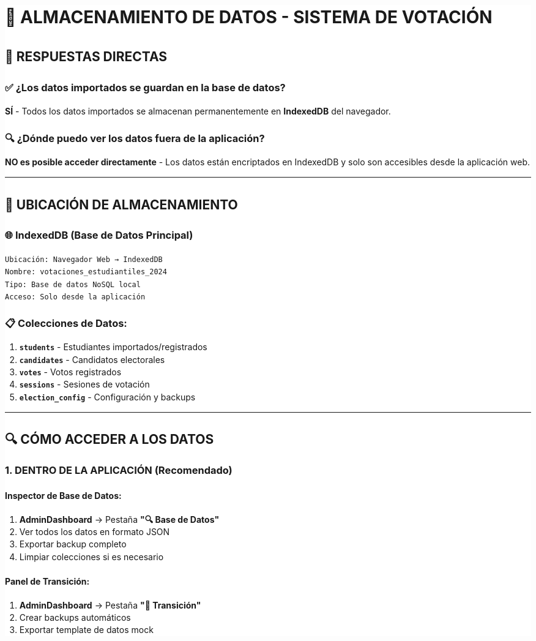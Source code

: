 # 💾 ALMACENAMIENTO DE DATOS - SISTEMA DE VOTACIÓN

## 🎯 RESPUESTAS DIRECTAS

### **✅ ¿Los datos importados se guardan en la base de datos?**
**SÍ** - Todos los datos importados se almacenan permanentemente en **IndexedDB** del navegador.

### **🔍 ¿Dónde puedo ver los datos fuera de la aplicación?**
**NO es posible acceder directamente** - Los datos están encriptados en IndexedDB y solo son accesibles desde la aplicación web.

---

## 📂 UBICACIÓN DE ALMACENAMIENTO

### **🌐 IndexedDB (Base de Datos Principal)**
```
Ubicación: Navegador Web → IndexedDB
Nombre: votaciones_estudiantiles_2024
Tipo: Base de datos NoSQL local
Acceso: Solo desde la aplicación
```

### **📋 Colecciones de Datos:**
1. **`students`** - Estudiantes importados/registrados
2. **`candidates`** - Candidatos electorales
3. **`votes`** - Votos registrados
4. **`sessions`** - Sesiones de votación
5. **`election_config`** - Configuración y backups

---

## 🔍 CÓMO ACCEDER A LOS DATOS

### **1. DENTRO DE LA APLICACIÓN (Recomendado)**

#### **Inspector de Base de Datos:**
1. **AdminDashboard** → Pestaña **"🔍 Base de Datos"**
2. Ver todos los datos en formato JSON
3. Exportar backup completo
4. Limpiar colecciones si es necesario

#### **Panel de Transición:**
1. **AdminDashboard** → Pestaña **"🔄 Transición"**
2. Crear backups automáticos
3. Exportar template de datos mock
